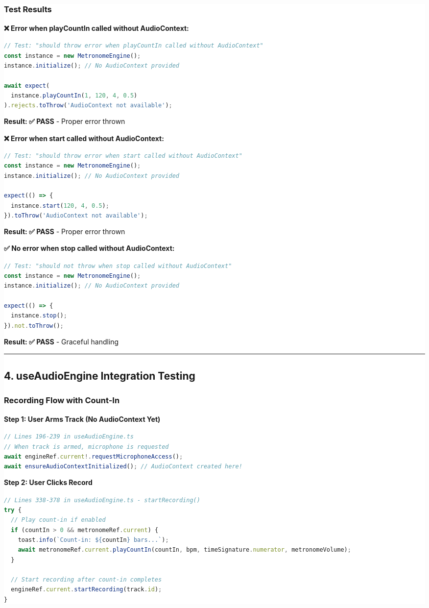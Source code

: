 ### Test Results

**❌ Error when playCountIn called without AudioContext:**
```typescript
// Test: "should throw error when playCountIn called without AudioContext"
const instance = new MetronomeEngine();
instance.initialize(); // No AudioContext provided

await expect(
  instance.playCountIn(1, 120, 4, 0.5)
).rejects.toThrow('AudioContext not available');
```
**Result: ✅ PASS** - Proper error thrown

**❌ Error when start called without AudioContext:**
```typescript
// Test: "should throw error when start called without AudioContext"
const instance = new MetronomeEngine();
instance.initialize(); // No AudioContext provided

expect(() => {
  instance.start(120, 4, 0.5);
}).toThrow('AudioContext not available');
```
**Result: ✅ PASS** - Proper error thrown

**✅ No error when stop called without AudioContext:**
```typescript
// Test: "should not throw when stop called without AudioContext"
const instance = new MetronomeEngine();
instance.initialize(); // No AudioContext provided

expect(() => {
  instance.stop();
}).not.toThrow();
```
**Result: ✅ PASS** - Graceful handling

---

## 4. useAudioEngine Integration Testing

### Recording Flow with Count-In

**Step 1: User Arms Track (No AudioContext Yet)**
```typescript
// Lines 196-239 in useAudioEngine.ts
// When track is armed, microphone is requested
await engineRef.current!.requestMicrophoneAccess();
await ensureAudioContextInitialized(); // AudioContext created here!
```

**Step 2: User Clicks Record**
```typescript
// Lines 338-378 in useAudioEngine.ts - startRecording()
try {
  // Play count-in if enabled
  if (countIn > 0 && metronomeRef.current) {
    toast.info(`Count-in: ${countIn} bars...`);
    await metronomeRef.current.playCountIn(countIn, bpm, timeSignature.numerator, metronomeVolume);
  }

  // Start recording after count-in completes
  engineRef.current.startRecording(track.id);
}
```
